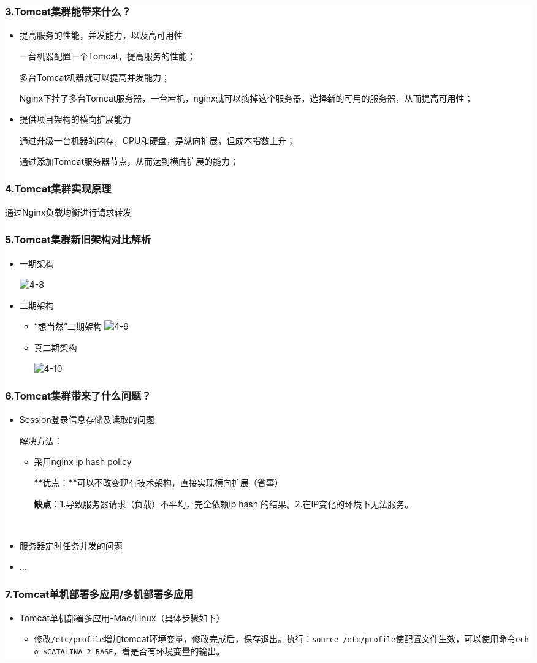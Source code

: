 ### 3.Tomcat集群能带来什么？

* 提高服务的性能，并发能力，以及高可用性

  一台机器配置一个Tomcat，提高服务的性能；

  多台Tomcat机器就可以提高并发能力；

  Nginx下挂了多台Tomcat服务器，一台宕机，nginx就可以摘掉这个服务器，选择新的可用的服务器，从而提高可用性；

* 提供项目架构的横向扩展能力

  通过升级一台机器的内存，CPU和硬盘，是纵向扩展，但成本指数上升；

  通过添加Tomcat服务器节点，从而达到横向扩展的能力；

### 4.Tomcat集群实现原理

通过Nginx负载均衡进行请求转发

### 5.Tomcat集群新旧架构对比解析

* 一期架构

  ![4-8](E:\markdown笔记\笔记图片\4\4-8.png)

* 二期架构

  * “想当然“二期架构
     ![4-9](E:\markdown笔记\笔记图片\4\4-9.png)

  * 真二期架构

     ![4-10](E:\markdown笔记\笔记图片\4\4-10.png)
### 6.Tomcat集群带来了什么问题？

* Session登录信息存储及读取的问题

  解决方法：

  * 采用nginx ip hash policy

    **优点：**可以不改变现有技术架构，直接实现横向扩展（省事）

    **缺点**：1.导致服务器请求（负载）不平均，完全依赖ip hash 的结果。2.在IP变化的环境下无法服务。

  ​	

* 服务器定时任务并发的问题

* ...

### 7.Tomcat单机部署多应用/多机部署多应用

* Tomcat单机部署多应用-Mac/Linux（具体步骤如下）

  * 修改`/etc/profile`增加tomcat环境变量，修改完成后，保存退出。执行：`source /etc/profile`使配置文件生效，可以使用命令`echo $CATALINA_2_BASE`，看是否有环境变量的输出。
